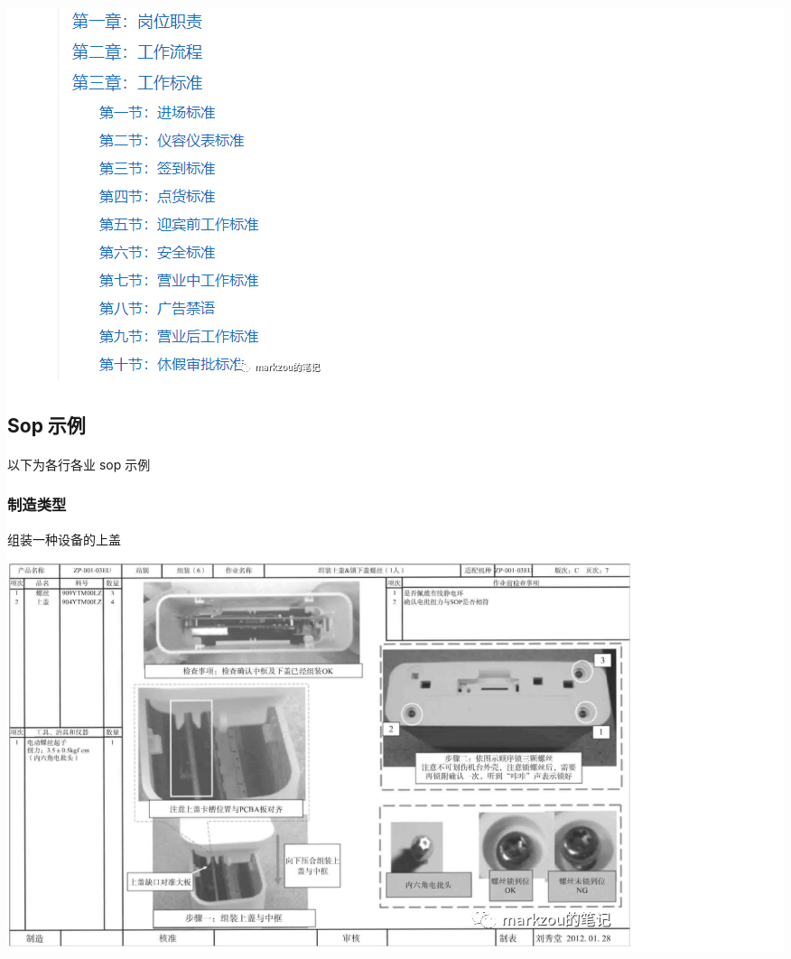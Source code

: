 ![图片](../.vuepress/public/digitization/640-1694420894319-3.png)

## **Sop 示例**

以下为各行各业 sop 示例

### **制造类型**

组装一种设备的上盖

![图片](../.vuepress/public/digitization/640-1694420896903-6.png)
